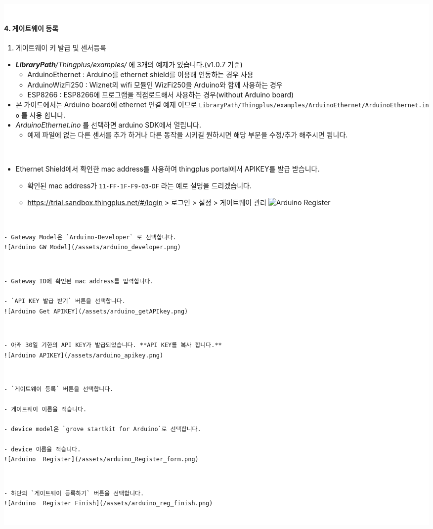 
<div id='id-gateway'></div>

<br/>

#### 4. 게이트웨이 등록


1) 게이트웨이 키 발급 및 센서등록

  - _**LibraryPath**/Thingplus/examples/_ 에 3개의 예제가 있습니다.(v1.0.7 기준)
    - ArduinoEthernet : Arduino를 ethernet shield를 이용해 연동하는 경우 사용
    - ArduinoWizFi250 : Wiznet의 wifi 모듈인 WizFi250을 Arduino와 함께 사용하는 경우
    - ESP8266 : ESP8266에 프로그램을 직접로드해서 사용하는 경우(without Arduino board)
  - 본 가이드에서는 Arduino board에 ethernet 연결 예제 이므로 `LibraryPath/Thingplus/examples/ArduinoEthernet/ArduinoEthernet.ino` 를 사용 합니다.
  - _ArduinoEthernet.ino_ 를 선택하면 arduino SDK에서 열립니다.
    - 예제 파일에 없는 다른 센서를 추가 하거나 다른 동작을 시키길 원하시면 해당 부분을 수정/추가 해주시면 됩니다.

<br/>

  - Ethernet Shield에서 확인한 mac address를 사용하여 thingplus portal에서 APIKEY를 발급 받습니다.
    - 확인된 mac address가 `11-FF-1F-F9-03-DF` 라는 예로 설명을 드리겠습니다.

    - https://trial.sandbox.thingplus.net/#/login > 로그인 > 설정 > 게이트웨이 관리
    ![Arduino Register](/assets/arduino_register.png)
<br/>

    - Gateway Model은 `Arduino-Developer` 로 선택합니다.
    ![Arduino GW Model](/assets/arduino_developer.png)
<br/>


    - Gateway ID에 확인된 mac address를 입력합니다.

    - `API KEY 발급 받기` 버튼을 선택합니다.
    ![Arduino Get APIKEY](/assets/arduino_getAPIkey.png)
<br/>

    - 아래 30일 기한의 API KEY가 발급되었습니다. **API KEY를 복사 합니다.**
    ![Arduino APIKEY](/assets/arduino_apikey.png)
<br/>

    - `게이트웨이 등록` 버튼을 선택합니다.

    - 게이트웨이 이름을 적습니다.

    - device model은 `grove startkit for Arduino`로 선택합니다.

    - device 이름을 적습니다.
    ![Arduino  Register](/assets/arduino_Register_form.png)
<br/>

    - 하단의 `게이트웨이 등록하기` 버튼을 선택합니다.
    ![Arduino  Register Finish](/assets/arduino_reg_finish.png)
<br/>
